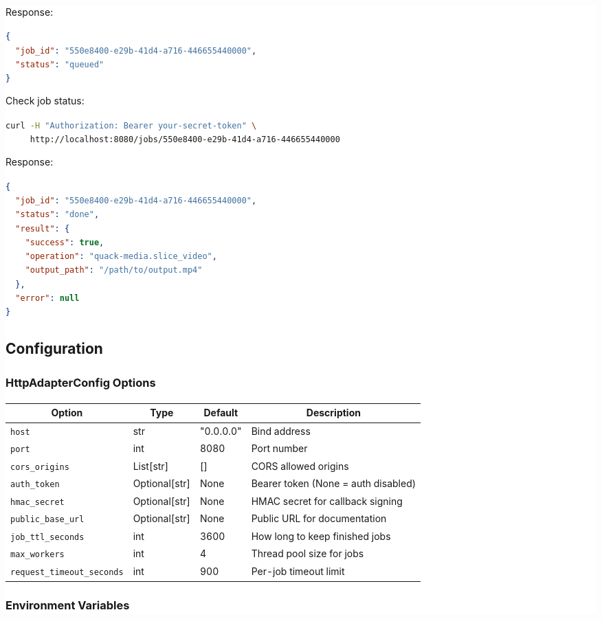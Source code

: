 Response:
```json
{
  "job_id": "550e8400-e29b-41d4-a716-446655440000",
  "status": "queued"
}
```

Check job status:

```bash
curl -H "Authorization: Bearer your-secret-token" \
     http://localhost:8080/jobs/550e8400-e29b-41d4-a716-446655440000
```

Response:
```json
{
  "job_id": "550e8400-e29b-41d4-a716-446655440000",
  "status": "done",
  "result": {
    "success": true,
    "operation": "quack-media.slice_video",
    "output_path": "/path/to/output.mp4"
  },
  "error": null
}
```

## Configuration

### HttpAdapterConfig Options

| Option | Type | Default | Description |
|--------|------|---------|-------------|
| `host` | str | "0.0.0.0" | Bind address |
| `port` | int | 8080 | Port number |
| `cors_origins` | List[str] | [] | CORS allowed origins |
| `auth_token` | Optional[str] | None | Bearer token (None = auth disabled) |
| `hmac_secret` | Optional[str] | None | HMAC secret for callback signing |
| `public_base_url` | Optional[str] | None | Public URL for documentation |
| `job_ttl_seconds` | int | 3600 | How long to keep finished jobs |
| `max_workers` | int | 4 | Thread pool size for jobs |
| `request_timeout_seconds` | int | 900 | Per-job timeout limit |

### Environment Variables
